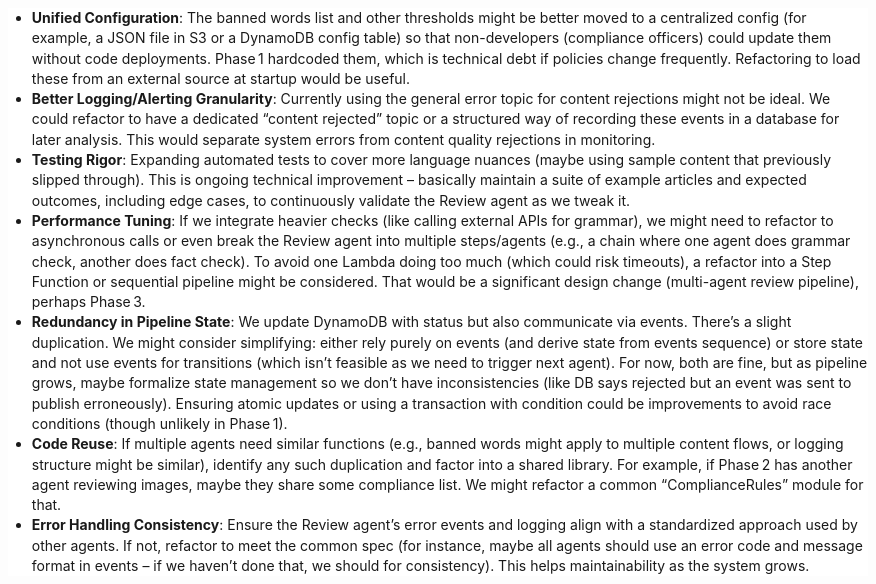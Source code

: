 - **Unified Configuration**: The banned words list and other thresholds might be better moved to a centralized config (for example, a JSON file in S3 or a DynamoDB config table) so that non-developers (compliance officers) could update them without code deployments. Phase 1 hardcoded them, which is technical debt if policies change frequently. Refactoring to load these from an external source at startup would be useful.
- **Better Logging/Alerting Granularity**: Currently using the general error topic for content rejections might not be ideal. We could refactor to have a dedicated “content rejected” topic or a structured way of recording these events in a database for later analysis. This would separate system errors from content quality rejections in monitoring.
- **Testing Rigor**: Expanding automated tests to cover more language nuances (maybe using sample content that previously slipped through). This is ongoing technical improvement – basically maintain a suite of example articles and expected outcomes, including edge cases, to continuously validate the Review agent as we tweak it.
- **Performance Tuning**: If we integrate heavier checks (like calling external APIs for grammar), we might need to refactor to asynchronous calls or even break the Review agent into multiple steps/agents (e.g., a chain where one agent does grammar check, another does fact check). To avoid one Lambda doing too much (which could risk timeouts), a refactor into a Step Function or sequential pipeline might be considered. That would be a significant design change (multi-agent review pipeline), perhaps Phase 3.
- **Redundancy in Pipeline State**: We update DynamoDB with status but also communicate via events. There’s a slight duplication. We might consider simplifying: either rely purely on events (and derive state from events sequence) or store state and not use events for transitions (which isn’t feasible as we need to trigger next agent). For now, both are fine, but as pipeline grows, maybe formalize state management so we don’t have inconsistencies (like DB says rejected but an event was sent to publish erroneously). Ensuring atomic updates or using a transaction with condition could be improvements to avoid race conditions (though unlikely in Phase 1).
- **Code Reuse**: If multiple agents need similar functions (e.g., banned words might apply to multiple content flows, or logging structure might be similar), identify any such duplication and factor into a shared library. For example, if Phase 2 has another agent reviewing images, maybe they share some compliance list. We might refactor a common “ComplianceRules” module for that.
- **Error Handling Consistency**: Ensure the Review agent’s error events and logging align with a standardized approach used by other agents. If not, refactor to meet the common spec (for instance, maybe all agents should use an error code and message format in events – if we haven’t done that, we should for consistency). This helps maintainability as the system grows.
